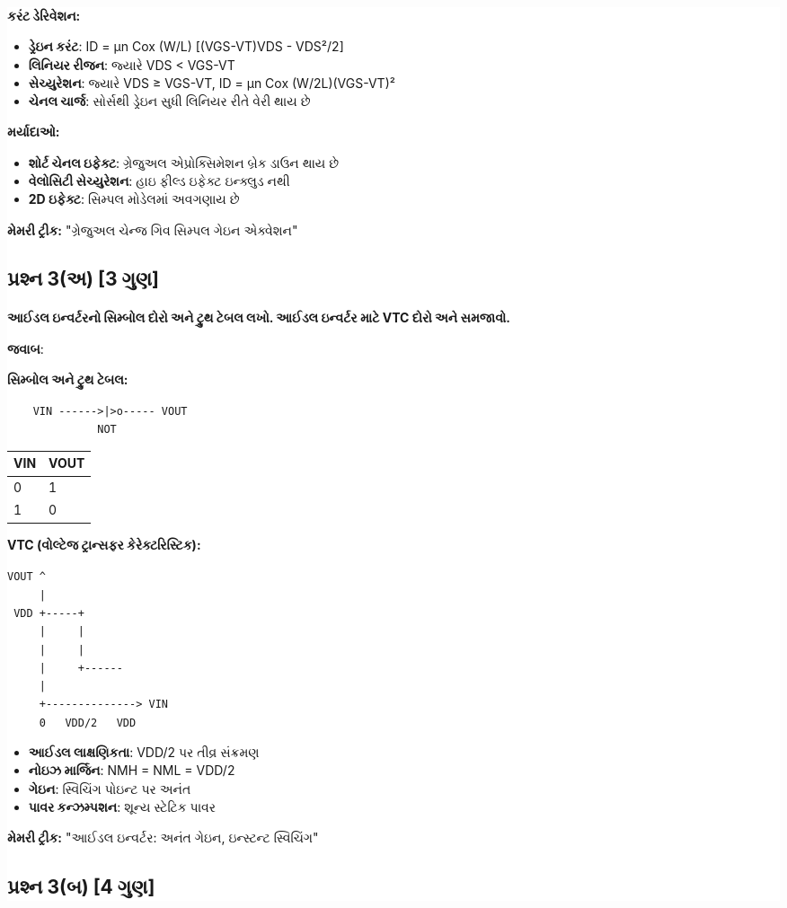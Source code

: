 **કરંટ ડેરિવેશન:**

- **ડ્રેઇન કરંટ**: ID = μn Cox (W/L) [(VGS-VT)VDS - VDS²/2]
- **લિનિયર રીજન**: જ્યારે VDS < VGS-VT
- **સેચ્યુરેશન**: જ્યારે VDS ≥ VGS-VT, ID = μn Cox (W/2L)(VGS-VT)²
- **ચેનલ ચાર્જ**: સોર્સથી ડ્રેઇન સુધી લિનિયર રીતે વેરી થાય છે

**મર્યાદાઓ:**

- **શોર્ટ ચેનલ ઇફેક્ટ**: ગ્રેજુઅલ એપ્રોક્સિમેશન બ્રેક ડાઉન થાય છે
- **વેલોસિટી સેચ્યુરેશન**: હાઇ ફીલ્ડ ઇફેક્ટ ઇન્ક્લુડ નથી
- **2D ઇફેક્ટ**: સિમ્પલ મોડેલમાં અવગણાય છે

**મેમરી ટ્રીક:** "ગ્રેજુઅલ ચેન્જ ગિવ સિમ્પલ ગેઇન એક્વેશન"

## પ્રશ્ન 3(અ) [3 ગુણ]

**આઈડલ ઇન્વર્ટરનો સિમ્બોલ દોરો અને ટ્રુથ ટેબલ લખો. આઈડલ ઇન્વર્ટર માટે VTC દોરો અને સમજાવો.**

**જવાબ**:

**સિમ્બોલ અને ટ્રુથ ટેબલ:**

```goat
    VIN ------>|>o----- VOUT
              NOT
```

| VIN | VOUT |
|-----|------|
| 0   | 1    |
| 1   | 0    |

**VTC (વોલ્ટેજ ટ્રાન્સફર કેરેક્ટરિસ્ટિક):**

```goat
VOUT ^
     |
 VDD +-----+
     |     |
     |     |
     |     +------
     |           
     +--------------> VIN
     0   VDD/2   VDD
```

- **આઈડલ લાક્ષણિકતા**: VDD/2 પર તીવ્ર સંક્રમણ
- **નોઇઝ માર્જિન**: NMH = NML = VDD/2
- **ગેઇન**: સ્વિચિંગ પોઇન્ટ પર અનંત
- **પાવર કન્ઝમ્પશન**: શૂન્ય સ્ટેટિક પાવર

**મેમરી ટ્રીક:** "આઈડલ ઇન્વર્ટર: અનંત ગેઇન, ઇન્સ્ટન્ટ સ્વિચિંગ"

## પ્રશ્ન 3(બ) [4 ગુણ]
